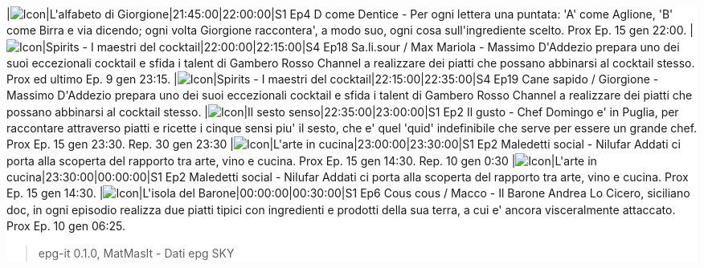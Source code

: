 |![Icon](https://guidatv.sky.it/uuid/ecf76185-4755-417a-8b7f-3bfd8294a2fd/cover?md5ChecksumParam=e76cd6ea60d445e9642cd30a0451918b)|L&#039;alfabeto di Giorgione|21:45:00|22:00:00|S1 Ep4 D come Dentice - Per ogni lettera una puntata: &#039;A&#039; come Aglione, &#039;B&#039; come Birra e via dicendo; ogni volta Giorgione raccontera&#039;, a modo suo, ogni cosa sull&#039;ingrediente scelto. Prox Ep. 15 gen 22:00.
|![Icon](https://guidatv.sky.it/uuid/a0f41ce9-a5b3-4b42-a8e7-6f7e46cdbb40/cover?md5ChecksumParam=ff43f55d5ba09f5f955840994a433614)|Spirits - I maestri del cocktail|22:00:00|22:15:00|S4 Ep18 Sa.li.sour / Max Mariola - Massimo D&#039;Addezio prepara uno dei suoi eccezionali cocktail e sfida i talent di Gambero Rosso Channel a realizzare dei piatti che possano abbinarsi al cocktail stesso. Prox ed ultimo Ep. 9 gen 23:15.
|![Icon](https://guidatv.sky.it/uuid/5a144e56-c263-40e5-a35d-46836417471d/cover?md5ChecksumParam=ff43f55d5ba09f5f955840994a433614)|Spirits - I maestri del cocktail|22:15:00|22:35:00|S4 Ep19 Cane sapido / Giorgione - Massimo D&#039;Addezio prepara uno dei suoi eccezionali cocktail e sfida i talent di Gambero Rosso Channel a realizzare dei piatti che possano abbinarsi al cocktail stesso.
|![Icon](https://guidatv.sky.it/uuid/8c04c4ae-645d-42bc-8d5a-70814ba3105a/cover?md5ChecksumParam=a8af7706a59c9cae04a01d8cef415666)|Il sesto senso|22:35:00|23:00:00|S1 Ep2 Il gusto - Chef Domingo e&#039; in Puglia, per raccontare attraverso piatti e ricette i cinque sensi piu&#039; il sesto, che e&#039; quel &#039;quid&#039; indefinibile che serve per essere un grande chef. Prox Ep. 15 gen 23:30. Rep. 30 gen 23:30
|![Icon](https://guidatv.sky.it/uuid/2ab08ee5-8e0d-468e-824e-b7fe5ae15177/cover?md5ChecksumParam=23d2df5a757c5e31078053c11dd7fbc5)|L&#039;arte in cucina|23:00:00|23:30:00|S1 Ep2 Maledetti social - Nilufar Addati ci porta alla scoperta del rapporto tra arte, vino e cucina. Prox Ep. 15 gen 14:30. Rep. 10 gen 0:30
|![Icon](https://guidatv.sky.it/uuid/2ab08ee5-8e0d-468e-824e-b7fe5ae15177/cover?md5ChecksumParam=23d2df5a757c5e31078053c11dd7fbc5)|L&#039;arte in cucina|23:30:00|00:00:00|S1 Ep2 Maledetti social - Nilufar Addati ci porta alla scoperta del rapporto tra arte, vino e cucina. Prox Ep. 15 gen 14:30.
|![Icon](https://guidatv.sky.it/uuid/8c455496-f714-459c-92e0-d81b2cbe7f96/cover?md5ChecksumParam=96fbe4c0ab8557571a1ae37ff513f814)|L&#039;isola del Barone|00:00:00|00:30:00|S1 Ep6 Cous cous / Macco - Il Barone Andrea Lo Cicero, siciliano doc, in ogni episodio realizza due piatti tipici con ingredienti e prodotti della sua terra, a cui e&#039; ancora visceralmente attaccato. Prox Ep. 10 gen 06:25.



 > epg-it 0.1.0, MatMasIt - Dati epg SKY